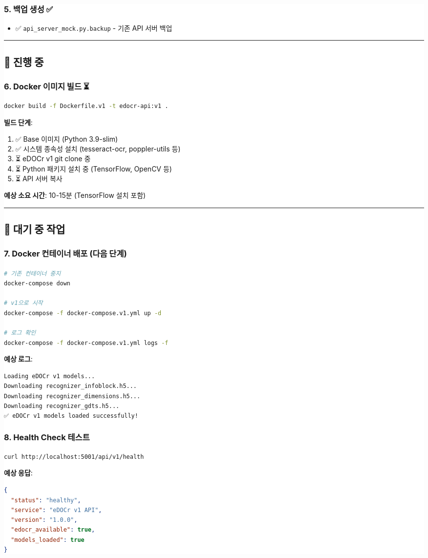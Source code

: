 ### 5. 백업 생성 ✅
- ✅ `api_server_mock.py.backup` - 기존 API 서버 백업

---

## 🔄 진행 중

### 6. Docker 이미지 빌드 ⏳
```bash
docker build -f Dockerfile.v1 -t edocr-api:v1 .
```

**빌드 단계**:
1. ✅ Base 이미지 (Python 3.9-slim)
2. ✅ 시스템 종속성 설치 (tesseract-ocr, poppler-utils 등)
3. ⏳ eDOCr v1 git clone 중
4. ⏳ Python 패키지 설치 중 (TensorFlow, OpenCV 등)
5. ⏳ API 서버 복사

**예상 소요 시간**: 10-15분 (TensorFlow 설치 포함)

---

## 📝 대기 중 작업

### 7. Docker 컨테이너 배포 (다음 단계)
```bash
# 기존 컨테이너 중지
docker-compose down

# v1으로 시작
docker-compose -f docker-compose.v1.yml up -d

# 로그 확인
docker-compose -f docker-compose.v1.yml logs -f
```

**예상 로그**:
```
Loading eDOCr v1 models...
Downloading recognizer_infoblock.h5...
Downloading recognizer_dimensions.h5...
Downloading recognizer_gdts.h5...
✅ eDOCr v1 models loaded successfully!
```

### 8. Health Check 테스트
```bash
curl http://localhost:5001/api/v1/health
```

**예상 응답**:
```json
{
  "status": "healthy",
  "service": "eDOCr v1 API",
  "version": "1.0.0",
  "edocr_available": true,
  "models_loaded": true
}
```
